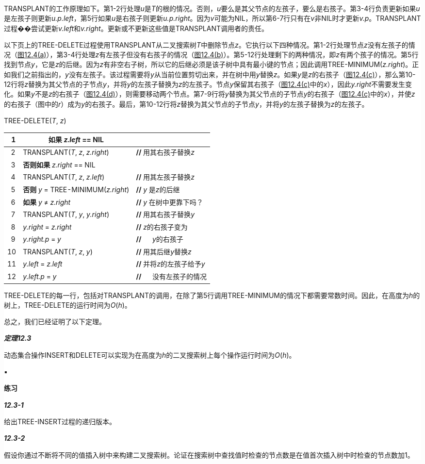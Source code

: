 TRANSPLANT的工作原理如下。第1-2行处理*u*是*T*的根的情况。否则，*u*要么是其父节点的左孩子，要么是右孩子。第3-4行负责更新如果*u*是左孩子则更新*u.p.left*，第5行如果*u*是右孩子则更新*u.p.right*。因为*v*可能为NIL，所以第6-7行只有在*v*非NIL时才更新*v.p*。TRANSPLANT过程��尝试更新*v.left*和*v.right*。更新或不更新这些值是TRANSPLANT调用者的责任。

以下页上的TREE-DELETE过程使用TRANSPLANT从二叉搜索树*T*中删除节点*z*。它执行以下四种情况。第1-2行处理节点*z*没有左孩子的情况（[图12.4(a)](chapter012.xhtml#Fig_12-4)），第3-4行处理*z*有左孩子但没有右孩子的情况（[图12.4(b)](chapter012.xhtml#Fig_12-4)）。第5-12行处理剩下的两种情况，即*z*有两个孩子的情况。第5行找到节点*y*，它是*z*的后继。因为*z*有非空右子树，所以它的后继必须是该子树中具有最小键的节点；因此调用TREE-MINIMUM(*z.right*)。正如我们之前指出的，*y*没有左孩子。该过程需要将*y*从当前位置剪切出来，并在树中用*y*替换*z*。如果*y*是*z*的右孩子（[图12.4(c)](chapter012.xhtml#Fig_12-4)），那么第10-12行将*z*替换为其父节点的子节点*y*，并将*y*的左孩子替换为*z*的左孩子。节点*y*保留其右孩子（[图12.4(c)](chapter012.xhtml#Fig_12-4)中的*x*），因此*y.right*不需要发生变化。如果*y*不是*z*的右孩子（[图12.4(d)](chapter012.xhtml#Fig_12-4)），则需要移动两个节点。第7-9行将*y*替换为其父节点的子节点*y*的右孩子（[图12.4(c)](chapter012.xhtml#Fig_12-4)中的*x*），并使*z*的右孩子（图中的*r*）成为*y*的右孩子。最后，第10-12行将*z*替换为其父节点的子节点*y*，并将*y*的左孩子替换为*z*的左孩子。

TREE-DELETE(*T*, *z*)

|   1 | **如果** *z.left* == NIL |  |
| --- | --- | --- |
|   2 | TRANSPLANT(*T*, *z*, *z.right*) | **//** 用其右孩子替换*z* |
|   3 | **否则如果** *z.right* == NIL |  |
|   4 | TRANSPLANT(*T*, *z*, *z.left*) | **//** 用其左孩子替换*z* |
|   5 | **否则** *y* = TREE-MINIMUM(*z.right*) | **//** *y* 是*z*的后继 |
|   6 | **如果** *y* ≠ *z.right* | **//** *y* 在树中更靠下吗？ |
|   7 | TRANSPLANT(*T*, *y*, *y.right*) | **//** 用其右孩子替换*y* |
|   8 | *y.right* = *z.right* | **//** *z*的右孩子变为 |
|   9 | *y.right.p* = *y* | **//**      *y*的右孩子 |
| 10 | TRANSPLANT(*T*, *z*, *y*) | **//** 用其后继*y*替换*z* |
| 11 | *y.left* = *z.left* | **//** 并将*z*的左孩子给予*y* |
| 12 | *y.left.p* = *y* | **//**      没有左孩子的情况 |

TREE-DELETE的每一行，包括对TRANSPLANT的调用，在除了第5行调用TREE-MINIMUM的情况下都需要常数时间。因此，在高度为*h*的树上，TREE-DELETE的运行时间为*O*(*h*)。

总之，我们已经证明了以下定理。

***定理12.3***

动态集合操作INSERT和DELETE可以实现为在高度为*h*的二叉搜索树上每个操作运行时间为*O*(*h*)。

▪

**练习**

***12.3-1***

给出TREE-INSERT过程的递归版本。

***12.3-2***

假设你通过不断将不同的值插入树中来构建二叉搜索树。论证在搜索树中查找值时检查的节点数是在值首次插入树中时检查的节点数加1。
